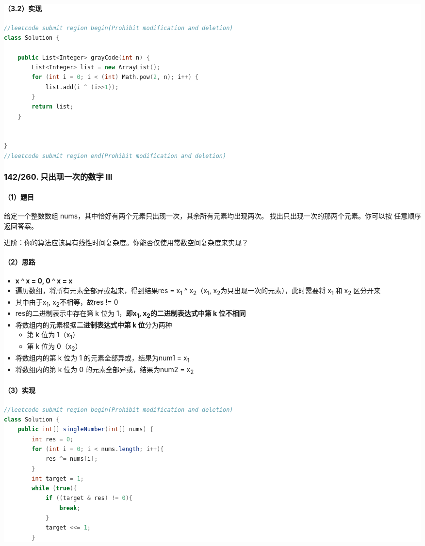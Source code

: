 

#### （3.2）实现

```cpp
//leetcode submit region begin(Prohibit modification and deletion)
class Solution {

    public List<Integer> grayCode(int n) {
        List<Integer> list = new ArrayList();
        for (int i = 0; i < (int) Math.pow(2, n); i++) {
            list.add(i ^ (i>>1));
        }
        return list;
    }


}
//leetcode submit region end(Prohibit modification and deletion)
```





### 142/260. 只出现一次的数字 III



#### （1）题目

给定一个整数数组 nums，其中恰好有两个元素只出现一次，其余所有元素均出现两次。 找出只出现一次的那两个元素。你可以按 任意顺序 返回答案。

 

进阶：你的算法应该具有线性时间复杂度。你能否仅使用常数空间复杂度来实现？



#### （2）思路

* **x ^ x = 0, 0 ^ x = x**
* 遍历数组，将所有元素全部异或起来，得到结果res = x<sub>1</sub> ^ x<sub>2</sub>（x<sub>1</sub>, x<sub>2</sub>为只出现一次的元素），此时需要将 x<sub>1</sub> 和 x<sub>2</sub> 区分开来
* 其中由于x<sub>1</sub>, x<sub>2</sub>不相等，故res != 0
* res的二进制表示中存在第 k 位为 1，**即x<sub>1</sub>, x<sub>2</sub>的二进制表达式中第 k 位不相同**
* 将数组内的元素根据**二进制表达式中第 k 位**分为两种
  * 第 k 位为 1（x<sub>1</sub>）
  * 第 k 位为 0（x<sub>2</sub>）
* 将数组内的第 k 位为 1 的元素全部异或，结果为num1 = x<sub>1</sub>
* 将数组内的第 k 位为 0 的元素全部异或，结果为num2 = x<sub>2</sub>



#### （3）实现

```java
//leetcode submit region begin(Prohibit modification and deletion)
class Solution {
    public int[] singleNumber(int[] nums) {
        int res = 0;
        for (int i = 0; i < nums.length; i++){
            res ^= nums[i];
        }
        int target = 1;
        while (true){
            if ((target & res) != 0){
                break;
            }
            target <<= 1;
        }

```